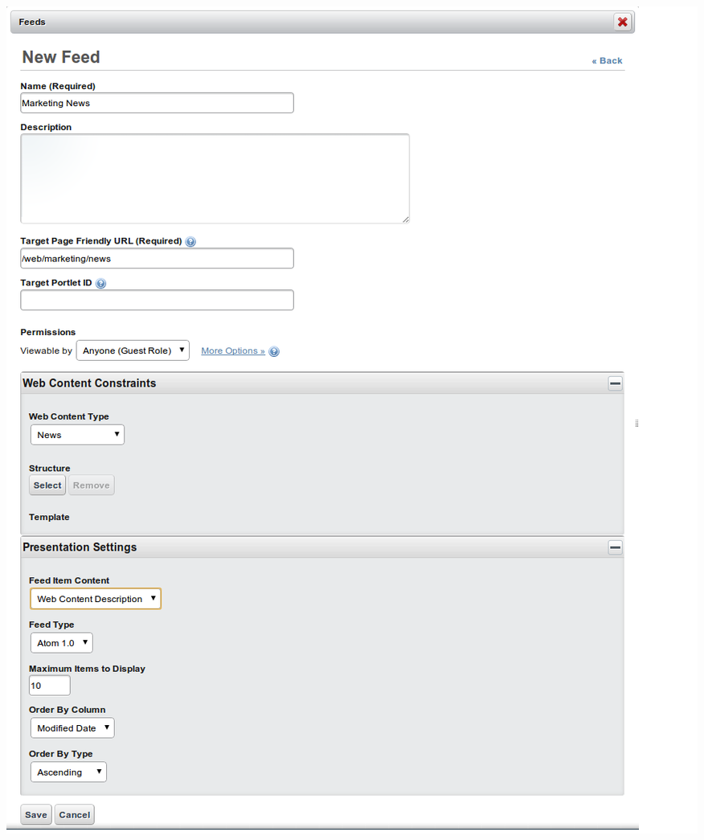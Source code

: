 ![Figure 3.x: To create a new RSS feed, you only need to specify a name and a target page. Of course, you can also configure other features the feed such as its permissions, web content constraints, and presentation settings.](../../images/web-content-new-feed.png)
